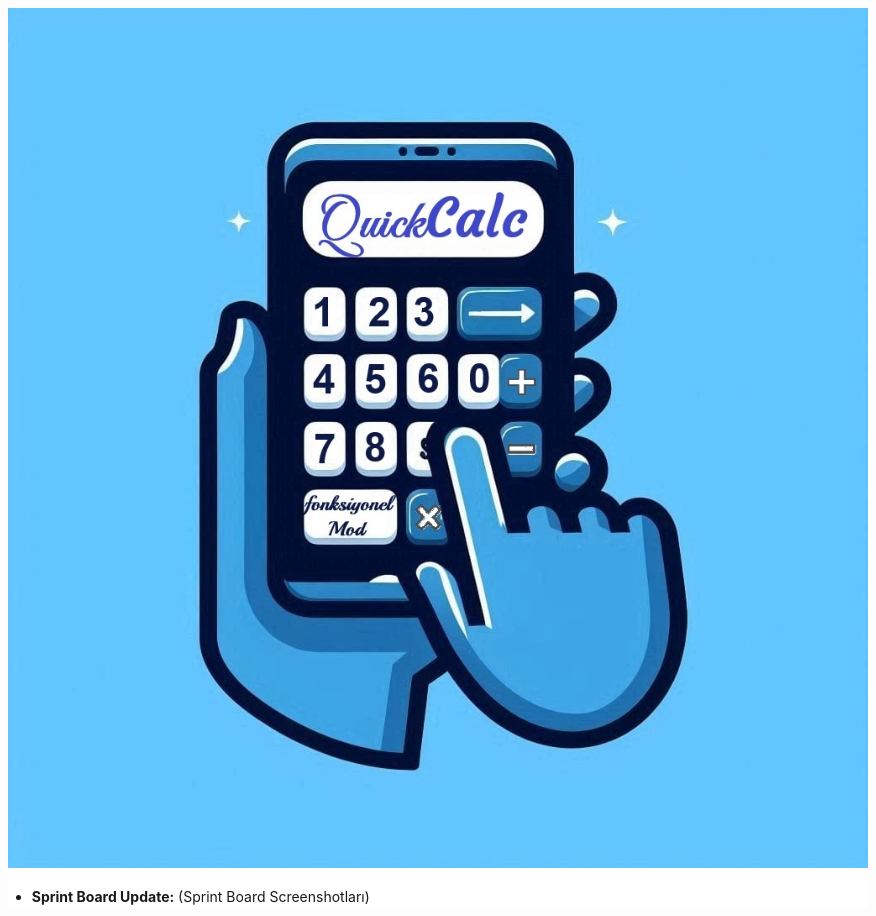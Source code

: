 ![logo](https://github.com/fluttergrup99/FlutterGrup99/blob/sprint/Sprint%20Dosyalar%C4%B1/logo.jpg)
 
- **Sprint Board Update:** (Sprint Board Screenshotları)